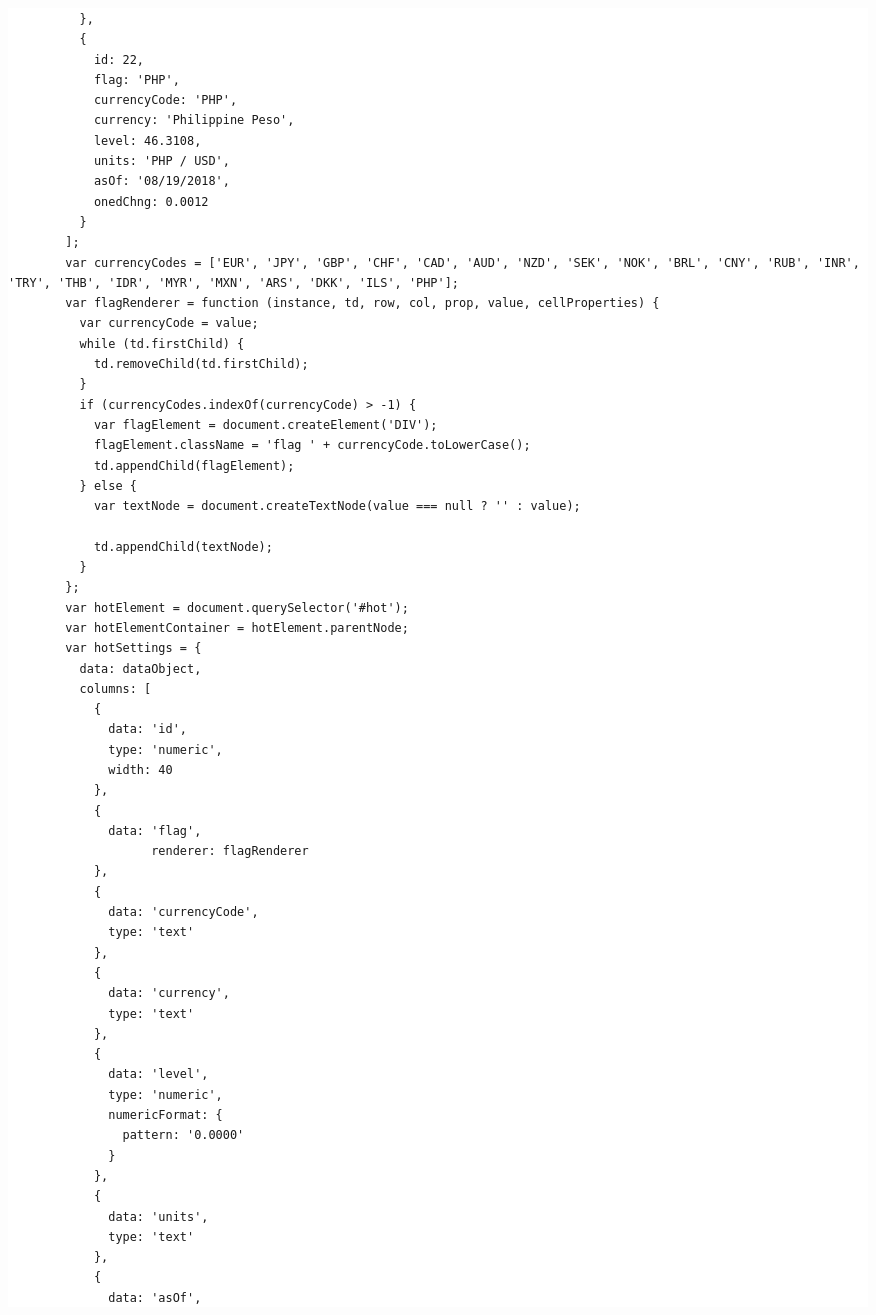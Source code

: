 			  },
			  {
				id: 22,
				flag: 'PHP',
				currencyCode: 'PHP',
				currency: 'Philippine Peso',
				level: 46.3108,
				units: 'PHP / USD',
				asOf: '08/19/2018',
				onedChng: 0.0012
			  }
			];
			var currencyCodes = ['EUR', 'JPY', 'GBP', 'CHF', 'CAD', 'AUD', 'NZD', 'SEK', 'NOK', 'BRL', 'CNY', 'RUB', 'INR', 'TRY', 'THB', 'IDR', 'MYR', 'MXN', 'ARS', 'DKK', 'ILS', 'PHP'];
			var flagRenderer = function (instance, td, row, col, prop, value, cellProperties) {
			  var currencyCode = value;
			  while (td.firstChild) {
				td.removeChild(td.firstChild);
			  }
			  if (currencyCodes.indexOf(currencyCode) > -1) {
				var flagElement = document.createElement('DIV');
				flagElement.className = 'flag ' + currencyCode.toLowerCase();
				td.appendChild(flagElement);
			  } else {
				var textNode = document.createTextNode(value === null ? '' : value);

				td.appendChild(textNode);
			  }
			};
			var hotElement = document.querySelector('#hot');
			var hotElementContainer = hotElement.parentNode;
			var hotSettings = {
			  data: dataObject,
			  columns: [
				{
				  data: 'id',
				  type: 'numeric',
				  width: 40
				},
				{
				  data: 'flag',
						renderer: flagRenderer
				},
				{
				  data: 'currencyCode',
				  type: 'text'
				},
				{
				  data: 'currency',
				  type: 'text'
				},
				{
				  data: 'level',
				  type: 'numeric',
				  numericFormat: {
					pattern: '0.0000'
				  }
				},
				{
				  data: 'units',
				  type: 'text'
				},
				{
				  data: 'asOf',
